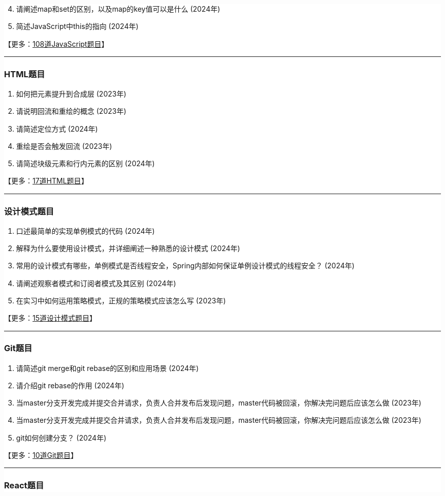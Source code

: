 4. 请阐述map和set的区别，以及map的key值可以是什么 (2024年) 

5. 简述JavaScript中this的指向 (2024年) 

【更多：[108道JavaScript题目](https://www.bagujing.com/companies)】


---

### HTML题目

1. 如何把元素提升到合成层 (2023年) 

2. 请说明回流和重绘的概念 (2023年) 

3. 请简述定位方式 (2024年) 

4. 重绘是否会触发回流 (2023年) 

5. 请简述块级元素和行内元素的区别 (2024年) 

【更多：[17道HTML题目](https://www.bagujing.com/companies)】


---

### 设计模式题目

1. 口述最简单的实现单例模式的代码 (2024年) 

2. 解释为什么要使用设计模式，并详细阐述一种熟悉的设计模式 (2024年) 

3. 常用的设计模式有哪些，单例模式是否线程安全，Spring内部如何保证单例设计模式的线程安全？ (2024年) 

4. 请阐述观察者模式和订阅者模式及其区别 (2024年) 

5. 在实习中如何运用策略模式，正规的策略模式应该怎么写 (2023年) 

【更多：[15道设计模式题目](https://www.bagujing.com/companies)】


---

### Git题目

1. 请简述git merge和git rebase的区别和应用场景 (2024年) 

2. 请介绍git rebase的作用 (2024年) 

3. 当master分支开发完成并提交合并请求，负责人合并发布后发现问题，master代码被回滚，你解决完问题后应该怎么做 (2023年) 

4. 当master分支开发完成并提交合并请求，负责人合并发布后发现问题，master代码被回滚，你解决完问题后应该怎么做 (2023年) 

5. git如何创建分支？ (2024年) 

【更多：[10道Git题目](https://www.bagujing.com/companies)】


---

### React题目
